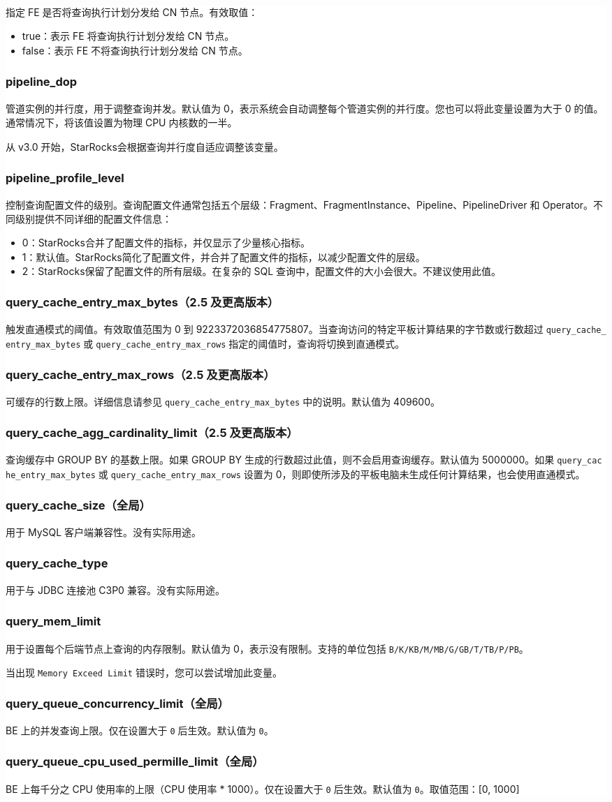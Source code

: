 指定 FE 是否将查询执行计划分发给 CN 节点。有效取值：

* true：表示 FE 将查询执行计划分发给 CN 节点。
* false：表示 FE 不将查询执行计划分发给 CN 节点。

### pipeline_dop

管道实例的并行度，用于调整查询并发。默认值为 0，表示系统会自动调整每个管道实例的并行度。您也可以将此变量设置为大于 0 的值。通常情况下，将该值设置为物理 CPU 内核数的一半。

从 v3.0 开始，StarRocks会根据查询并行度自适应调整该变量。

### pipeline_profile_level

控制查询配置文件的级别。查询配置文件通常包括五个层级：Fragment、FragmentInstance、Pipeline、PipelineDriver 和 Operator。不同级别提供不同详细的配置文件信息：

* 0：StarRocks合并了配置文件的指标，并仅显示了少量核心指标。
* 1：默认值。StarRocks简化了配置文件，并合并了配置文件的指标，以减少配置文件的层级。
* 2：StarRocks保留了配置文件的所有层级。在复杂的 SQL 查询中，配置文件的大小会很大。不建议使用此值。

### query_cache_entry_max_bytes（2.5 及更高版本）

触发直通模式的阈值。有效取值范围为 0 到 9223372036854775807。当查询访问的特定平板计算结果的字节数或行数超过 `query_cache_entry_max_bytes` 或 `query_cache_entry_max_rows` 指定的阈值时，查询将切换到直通模式。

### query_cache_entry_max_rows（2.5 及更高版本）

可缓存的行数上限。详细信息请参见 `query_cache_entry_max_bytes` 中的说明。默认值为 409600。

### query_cache_agg_cardinality_limit（2.5 及更高版本）

查询缓存中 GROUP BY 的基数上限。如果 GROUP BY 生成的行数超过此值，则不会启用查询缓存。默认值为 5000000。如果 `query_cache_entry_max_bytes` 或 `query_cache_entry_max_rows` 设置为 0，则即使所涉及的平板电脑未生成任何计算结果，也会使用直通模式。

### query_cache_size（全局）

用于 MySQL 客户端兼容性。没有实际用途。

### query_cache_type

用于与 JDBC 连接池 C3P0 兼容。没有实际用途。

### query_mem_limit

用于设置每个后端节点上查询的内存限制。默认值为 0，表示没有限制。支持的单位包括 `B/K/KB/M/MB/G/GB/T/TB/P/PB`。

当出现 `Memory Exceed Limit` 错误时，您可以尝试增加此变量。

### query_queue_concurrency_limit（全局）

BE 上的并发查询上限。仅在设置大于 `0` 后生效。默认值为 `0`。

### query_queue_cpu_used_permille_limit（全局）

BE 上每千分之 CPU 使用率的上限（CPU 使用率 * 1000）。仅在设置大于 `0` 后生效。默认值为 `0`。取值范围：[0, 1000]
